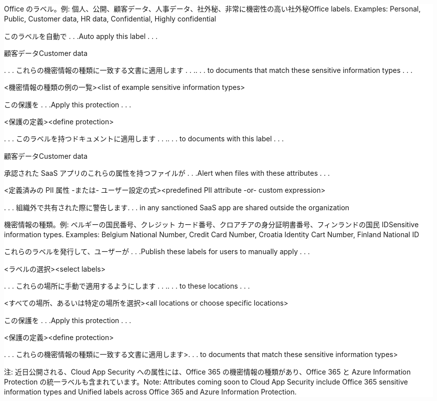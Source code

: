 <td align="left"><span data-ttu-id="3ced0-p106">Office のラベル。例: 個人、公開、顧客データ、人事データ、社外秘、非常に機密性の高い社外秘</span><span class="sxs-lookup"><span data-stu-id="3ced0-p106">Office labels. Examples: Personal, Public, Customer data, HR data, Confidential, Highly confidential</span></span></td>
<td align="left"><p><span data-ttu-id="3ced0-p107">このラベルを自動で . . .</span><span class="sxs-lookup"><span data-stu-id="3ced0-p107">Auto apply this label . . .</span></span></p>
<p><span data-ttu-id="3ced0-137">顧客データ</span><span class="sxs-lookup"><span data-stu-id="3ced0-137">Customer data</span></span></p>
<p><span data-ttu-id="3ced0-p108">. . . これらの機密情報の種類に一致する文書に適用します . . .</span><span class="sxs-lookup"><span data-stu-id="3ced0-p108">. . . to documents that match these sensitive information types . . .</span></span></p>
<p><span data-ttu-id="3ced0-144">&lt;機密情報の種類の例の一覧&gt;</span><span class="sxs-lookup"><span data-stu-id="3ced0-144">&lt;list of example sensitive information types&gt;</span></span></p></td>
<td align="left"><p><span data-ttu-id="3ced0-p109">この保護を . . .</span><span class="sxs-lookup"><span data-stu-id="3ced0-p109">Apply this protection . . .</span></span></p>
<p><span data-ttu-id="3ced0-148">&lt;保護の定義&gt;</span><span class="sxs-lookup"><span data-stu-id="3ced0-148">&lt;define protection&gt;</span></span></p>
<p><span data-ttu-id="3ced0-p110">. . . このラベルを持つドキュメントに適用します . . .</span><span class="sxs-lookup"><span data-stu-id="3ced0-p110">. . . to documents with this label . . .</span></span></p>
<p><span data-ttu-id="3ced0-155">顧客データ</span><span class="sxs-lookup"><span data-stu-id="3ced0-155">Customer data</span></span></p></td>
<td align="left"><p><span data-ttu-id="3ced0-p111">承認された SaaS アプリのこれらの属性を持つファイルが . . .</span><span class="sxs-lookup"><span data-stu-id="3ced0-p111">Alert when files with these attributes . . .</span></span></p>
<p><span data-ttu-id="3ced0-159">&lt;定義済みの PII 属性 -または- ユーザー設定の式&gt;</span><span class="sxs-lookup"><span data-stu-id="3ced0-159">&lt;predefined PII attribute -or- custom expression&gt;</span></span></p>
<p><span data-ttu-id="3ced0-p112">. . . 組織外で共有された際に警告します</span><span class="sxs-lookup"><span data-stu-id="3ced0-p112">. . . in any sanctioned SaaS app are shared outside the organization</span></span></p></td>
</tr>
<tr class="even">
<td align="left"><span data-ttu-id="3ced0-p113">機密情報の種類。例: ベルギーの国民番号、クレジット カード番号、クロアチアの身分証明書番号、フィンランドの国民 ID</span><span class="sxs-lookup"><span data-stu-id="3ced0-p113">Sensitive information types. Examples: Belgium National Number, Credit Card Number, Croatia Identity Cart Number, Finland National ID</span></span></td>
<td align="left"><p><span data-ttu-id="3ced0-p114">これらのラベルを発行して、ユーザーが . . .</span><span class="sxs-lookup"><span data-stu-id="3ced0-p114">Publish these labels for users to manually apply . . .</span></span></p>
<p><span data-ttu-id="3ced0-169">&lt;ラベルの選択&gt;</span><span class="sxs-lookup"><span data-stu-id="3ced0-169">&lt;select labels&gt;</span></span></p>
<p><span data-ttu-id="3ced0-p115">. . . これらの場所に手動で適用するようにします . . .</span><span class="sxs-lookup"><span data-stu-id="3ced0-p115">. . . to these locations . . .</span></span></p>
<p><span data-ttu-id="3ced0-176">&lt;すべての場所、あるいは特定の場所を選択&gt;</span><span class="sxs-lookup"><span data-stu-id="3ced0-176">&lt;all locations or choose specific locations&gt;</span></span></p></td>
<td align="left"><p><span data-ttu-id="3ced0-p116">この保護を . . .</span><span class="sxs-lookup"><span data-stu-id="3ced0-p116">Apply this protection . . .</span></span></p>
<p><span data-ttu-id="3ced0-180">&lt;保護の定義&gt;</span><span class="sxs-lookup"><span data-stu-id="3ced0-180">&lt;define protection&gt;</span></span></p>
<p><span data-ttu-id="3ced0-p117">. . . これらの機密情報の種類に一致する文書に適用します&gt;</span><span class="sxs-lookup"><span data-stu-id="3ced0-p117">. . . to documents that match these sensitive information types&gt;</span></span></p></td>
<td align="left"><span data-ttu-id="3ced0-185">注: 近日公開される、Cloud App Security への属性には、Office 365 の機密情報の種類があり、Office 365 と Azure Information Protection の統一ラベルも含まれています。</span><span class="sxs-lookup"><span data-stu-id="3ced0-185">Note: Attributes coming soon to Cloud App Security include Office 365 sensitive information types and Unified labels across Office 365 and Azure Information Protection.</span></span></td>
</tr>
</tbody>
</table>
